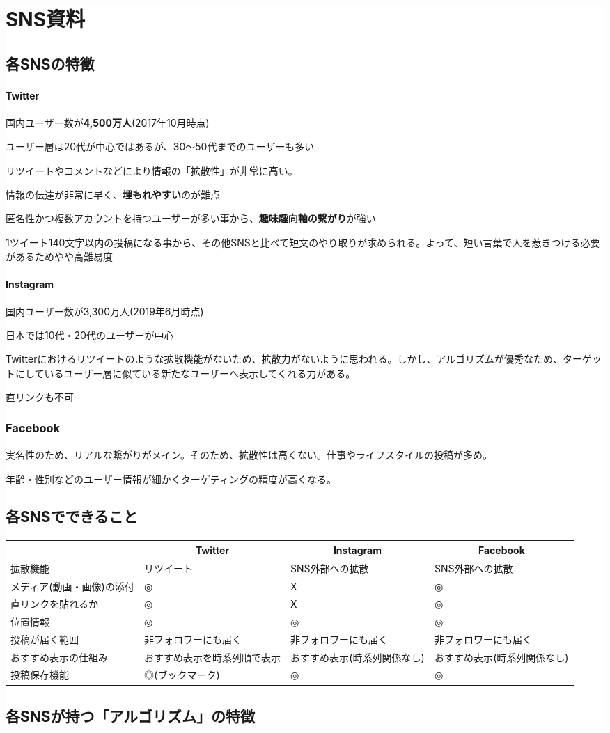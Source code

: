 # SNS資料

## 各SNSの特徴

#### Twitter

国内ユーザー数が**4,500万人**(2017年10月時点)

ユーザー層は20代が中心ではあるが、30〜50代までのユーザーも多い

リツイートやコメントなどにより情報の「拡散性」が非常に高い。

情報の伝達が非常に早く、**埋もれやすい**のが難点

匿名性かつ複数アカウントを持つユーザーが多い事から、**趣味趣向軸の繋がり**が強い

1ツイート140文字以内の投稿になる事から、その他SNSと比べて短文のやり取りが求められる。よって、短い言葉で人を惹きつける必要があるためやや高難易度


#### Instagram

国内ユーザー数が3,300万人(2019年6月時点)

日本では10代・20代のユーザーが中心

Twitterにおけるリツイートのような拡散機能がないため、拡散力がないように思われる。しかし、アルゴリズムが優秀なため、ターゲットにしているユーザー層に似ている新たなユーザーへ表示してくれる力がある。

直リンクも不可

### Facebook

実名性のため、リアルな繋がりがメイン。そのため、拡散性は高くない。仕事やライフスタイルの投稿が多め。

年齢・性別などのユーザー情報が細かくターゲティングの精度が高くなる。

## 各SNSでできること

|                            | Twitter                                  | Instagram                    | Facebook                     |
| -------------------------- | ---------------------------------------- | ---------------------------- | ---------------------------- |
| 拡散機能                   | リツイート                               | SNS外部への拡散              | SNS外部への拡散              |
| メディア(動画・画像)の添付 | ◎                                        | X                            | ◎                            |
| 直リンクを貼れるか         | ◎                                        | X                            | ◎                            |
| 位置情報                   | ◎                                        | ◎                            | ◎                            |
| 投稿が届く範囲             | 非フォロワーにも届く                     | 非フォロワーにも届く         | 非フォロワーにも届く         |
| おすすめ表示の仕組み       | おすすめ表示を時系列順で表示             | おすすめ表示(時系列関係なし) | おすすめ表示(時系列関係なし) |
| 投稿保存機能               | ◎(ブックマーク) | ◎                            | ◎                            |



## 各SNSが持つ「アルゴリズム」の特徴
